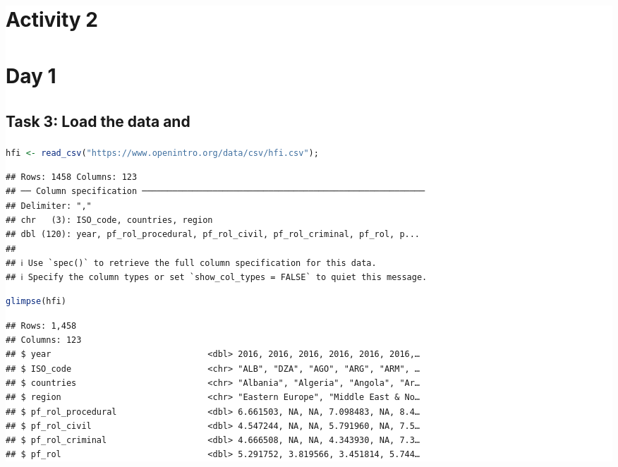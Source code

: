 Activity 2
================

# Day 1

## Task 3: Load the data and

``` r
hfi <- read_csv("https://www.openintro.org/data/csv/hfi.csv");
```

    ## Rows: 1458 Columns: 123
    ## ── Column specification ────────────────────────────────────────────────────────
    ## Delimiter: ","
    ## chr   (3): ISO_code, countries, region
    ## dbl (120): year, pf_rol_procedural, pf_rol_civil, pf_rol_criminal, pf_rol, p...
    ## 
    ## ℹ Use `spec()` to retrieve the full column specification for this data.
    ## ℹ Specify the column types or set `show_col_types = FALSE` to quiet this message.

``` r
glimpse(hfi)
```

    ## Rows: 1,458
    ## Columns: 123
    ## $ year                               <dbl> 2016, 2016, 2016, 2016, 2016, 2016,…
    ## $ ISO_code                           <chr> "ALB", "DZA", "AGO", "ARG", "ARM", …
    ## $ countries                          <chr> "Albania", "Algeria", "Angola", "Ar…
    ## $ region                             <chr> "Eastern Europe", "Middle East & No…
    ## $ pf_rol_procedural                  <dbl> 6.661503, NA, NA, 7.098483, NA, 8.4…
    ## $ pf_rol_civil                       <dbl> 4.547244, NA, NA, 5.791960, NA, 7.5…
    ## $ pf_rol_criminal                    <dbl> 4.666508, NA, NA, 4.343930, NA, 7.3…
    ## $ pf_rol                             <dbl> 5.291752, 3.819566, 3.451814, 5.744…